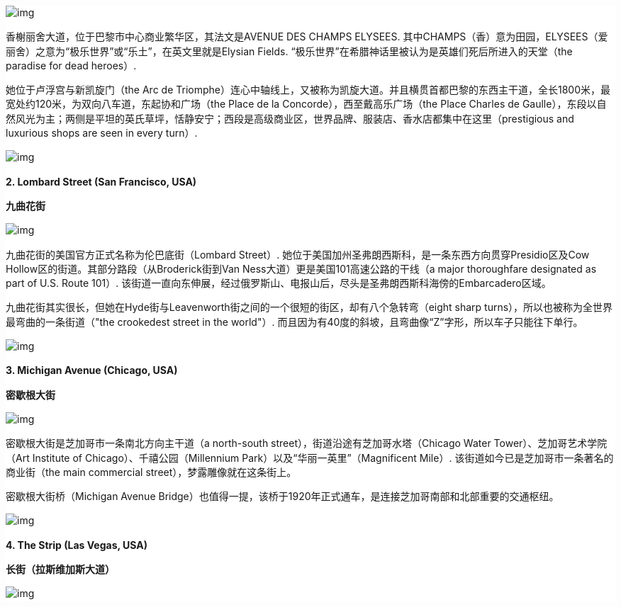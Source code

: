 ![img](http://img.xiumi.us/xmi/ua/anoo/i/fbfa9c300a953fd4e1ecc6ddaa1d7458-sz_289291.jpg?x-oss-process=style/xmorient)



香榭丽舍大道，位于巴黎市中心商业繁华区，其法文是AVENUE DES CHAMPS ELYSEES. 其中CHAMPS（香）意为田园，ELYSEES（爱丽舍）之意为“极乐世界”或“乐土”，在英文里就是Elysian Fields. “极乐世界”在希腊神话里被认为是英雄们死后所进入的天堂（the paradise for dead heroes）.



她位于卢浮宫与新凯旋门（the Arc de Triomphe）连心中轴线上，又被称为凯旋大道。并且横贯首都巴黎的东西主干道，全长1800米，最宽处约120米，为双向八车道，东起协和广场（the Place de la Concorde），西至戴高乐广场（the Place Charles de Gaulle），东段以自然风光为主；两侧是平坦的英氏草坪，恬静安宁；西段是高级商业区，世界品牌、服装店、香水店都集中在这里（prestigious and luxurious shops are seen in every turn）.

![img](http://img.xiumi.us/xmi/ua/anoo/i/304c54063cafc100d9cc7a0e124c382a-sz_367063.jpg?x-oss-process=style/xmorient)



**2. Lombard Street (San Francisco, USA)**

**九曲花街**

![img](http://img.xiumi.us/xmi/ua/anoo/i/902d292a24d2530836a396a51394b9d8-sz_313020.jpeg?x-oss-process=style/xmorient)



九曲花街的美国官方正式名称为伦巴底街（Lombard Street）. 她位于美国加州圣弗朗西斯科，是一条东西方向贯穿Presidio区及Cow Hollow区的街道。其部分路段（从Broderick街到Van Ness大道）更是美国101高速公路的干线（a major thoroughfare designated as part of U.S. Route 101）. 该街道一直向东伸展，经过俄罗斯山、电报山后，尽头是圣弗朗西斯科海傍的Embarcadero区域。



九曲花街其实很长，但她在Hyde街与Leavenworth街之间的一个很短的街区，却有八个急转弯（eight sharp turns），所以也被称为全世界最弯曲的一条街道（"the crookedest street in the world"）. 而且因为有40度的斜坡，且弯曲像“Z”字形，所以车子只能往下单行。

![img](http://img.xiumi.us/xmi/ua/anoo/i/76bd7ca2c43809d5f380fa3907ec30f6-sz_201476.jpg?x-oss-process=style/xmorient)



**3. Michigan Avenue (Chicago, USA)**

**密歇根大街**

![img](http://img.xiumi.us/xmi/ua/anoo/i/49141716b16e6314b66be307312ac7fc-sz_285255.jpg?x-oss-process=style/xmorient)



密歇根大街是芝加哥市一条南北方向主干道（a north-south street），街道沿途有芝加哥水塔（Chicago Water Tower）、芝加哥艺术学院（Art Institute of Chicago）、千禧公园（Millennium Park）以及“华丽一英里”（Magnificent Mile）. 该街道如今已是芝加哥市一条著名的商业街（the main commercial street），梦露雕像就在这条街上。



密歇根大街桥（Michigan Avenue Bridge）也值得一提，该桥于1920年正式通车，是连接芝加哥南部和北部重要的交通枢纽。

![img](http://img.xiumi.us/xmi/ua/anoo/i/6a98750d468aa72f47c05c5b4d1d07db-sz_191023.jpg?x-oss-process=style/xmorient)



**4. The Strip (Las Vegas, USA)**

**长街（拉斯维加斯大道）**

![img](http://img.xiumi.us/xmi/ua/anoo/i/e9c014429b565dbad551f41087dffc19-sz_393435.jpg?x-oss-process=style/xmorient)

